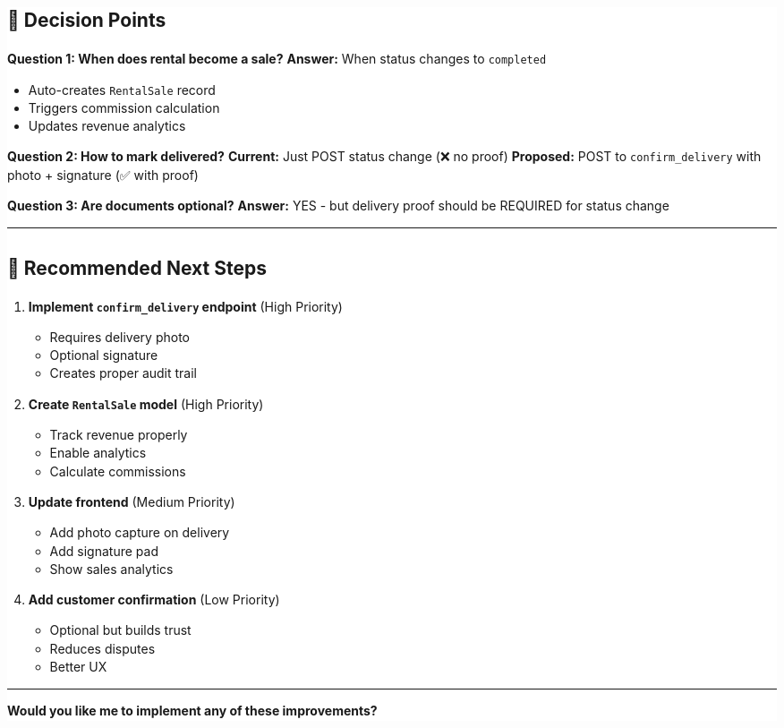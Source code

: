 
## 🎯 Decision Points

**Question 1: When does rental become a sale?**
**Answer:** When status changes to `completed`
- Auto-creates `RentalSale` record
- Triggers commission calculation
- Updates revenue analytics

**Question 2: How to mark delivered?**
**Current:** Just POST status change (❌ no proof)
**Proposed:** POST to `confirm_delivery` with photo + signature (✅ with proof)

**Question 3: Are documents optional?**
**Answer:** YES - but delivery proof should be REQUIRED for status change

---

## 🚀 Recommended Next Steps

1. **Implement `confirm_delivery` endpoint** (High Priority)
   - Requires delivery photo
   - Optional signature
   - Creates proper audit trail

2. **Create `RentalSale` model** (High Priority)
   - Track revenue properly
   - Enable analytics
   - Calculate commissions

3. **Update frontend** (Medium Priority)
   - Add photo capture on delivery
   - Add signature pad
   - Show sales analytics

4. **Add customer confirmation** (Low Priority)
   - Optional but builds trust
   - Reduces disputes
   - Better UX

---

**Would you like me to implement any of these improvements?**
